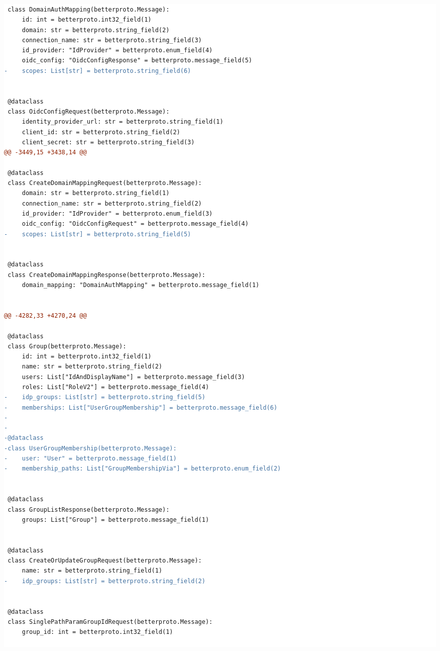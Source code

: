 ```diff
 class DomainAuthMapping(betterproto.Message):
     id: int = betterproto.int32_field(1)
     domain: str = betterproto.string_field(2)
     connection_name: str = betterproto.string_field(3)
     id_provider: "IdProvider" = betterproto.enum_field(4)
     oidc_config: "OidcConfigResponse" = betterproto.message_field(5)
-    scopes: List[str] = betterproto.string_field(6)
 
 
 @dataclass
 class OidcConfigRequest(betterproto.Message):
     identity_provider_url: str = betterproto.string_field(1)
     client_id: str = betterproto.string_field(2)
     client_secret: str = betterproto.string_field(3)
@@ -3449,15 +3438,14 @@
 
 @dataclass
 class CreateDomainMappingRequest(betterproto.Message):
     domain: str = betterproto.string_field(1)
     connection_name: str = betterproto.string_field(2)
     id_provider: "IdProvider" = betterproto.enum_field(3)
     oidc_config: "OidcConfigRequest" = betterproto.message_field(4)
-    scopes: List[str] = betterproto.string_field(5)
 
 
 @dataclass
 class CreateDomainMappingResponse(betterproto.Message):
     domain_mapping: "DomainAuthMapping" = betterproto.message_field(1)
 
 
@@ -4282,33 +4270,24 @@
 
 @dataclass
 class Group(betterproto.Message):
     id: int = betterproto.int32_field(1)
     name: str = betterproto.string_field(2)
     users: List["IdAndDisplayName"] = betterproto.message_field(3)
     roles: List["RoleV2"] = betterproto.message_field(4)
-    idp_groups: List[str] = betterproto.string_field(5)
-    memberships: List["UserGroupMembership"] = betterproto.message_field(6)
-
-
-@dataclass
-class UserGroupMembership(betterproto.Message):
-    user: "User" = betterproto.message_field(1)
-    membership_paths: List["GroupMembershipVia"] = betterproto.enum_field(2)
 
 
 @dataclass
 class GroupListResponse(betterproto.Message):
     groups: List["Group"] = betterproto.message_field(1)
 
 
 @dataclass
 class CreateOrUpdateGroupRequest(betterproto.Message):
     name: str = betterproto.string_field(1)
-    idp_groups: List[str] = betterproto.string_field(2)
 
 
 @dataclass
 class SinglePathParamGroupIdRequest(betterproto.Message):
     group_id: int = betterproto.int32_field(1)
 
```